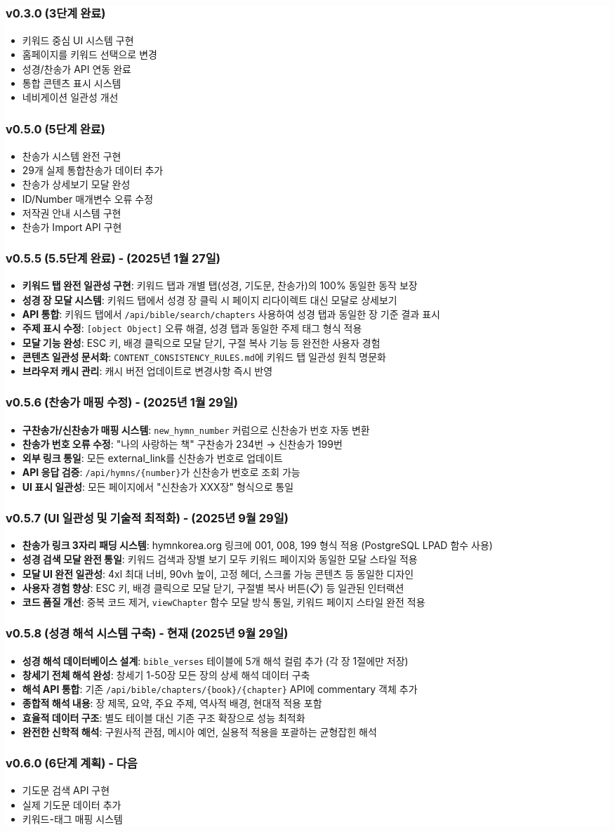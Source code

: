 ### v0.3.0 (3단계 완료)
- 키워드 중심 UI 시스템 구현
- 홈페이지를 키워드 선택으로 변경
- 성경/찬송가 API 연동 완료
- 통합 콘텐츠 표시 시스템
- 네비게이션 일관성 개선

### v0.5.0 (5단계 완료)
- 찬송가 시스템 완전 구현
- 29개 실제 통합찬송가 데이터 추가
- 찬송가 상세보기 모달 완성
- ID/Number 매개변수 오류 수정
- 저작권 안내 시스템 구현
- 찬송가 Import API 구현

### v0.5.5 (5.5단계 완료) - (2025년 1월 27일)
- **키워드 탭 완전 일관성 구현**: 키워드 탭과 개별 탭(성경, 기도문, 찬송가)의 100% 동일한 동작 보장
- **성경 장 모달 시스템**: 키워드 탭에서 성경 장 클릭 시 페이지 리다이렉트 대신 모달로 상세보기
- **API 통합**: 키워드 탭에서 `/api/bible/search/chapters` 사용하여 성경 탭과 동일한 장 기준 결과 표시
- **주제 표시 수정**: `[object Object]` 오류 해결, 성경 탭과 동일한 주제 태그 형식 적용
- **모달 기능 완성**: ESC 키, 배경 클릭으로 모달 닫기, 구절 복사 기능 등 완전한 사용자 경험
- **콘텐츠 일관성 문서화**: `CONTENT_CONSISTENCY_RULES.md`에 키워드 탭 일관성 원칙 명문화
- **브라우저 캐시 관리**: 캐시 버전 업데이트로 변경사항 즉시 반영

### v0.5.6 (찬송가 매핑 수정) - (2025년 1월 29일)
- **구찬송가/신찬송가 매핑 시스템**: `new_hymn_number` 커럼으로 신찬송가 번호 자동 변환
- **찬송가 번호 오류 수정**: "나의 사랑하는 책" 구찬송가 234번 → 신찬송가 199번
- **외부 링크 통일**: 모든 external_link를 신찬송가 번호로 업데이트
- **API 응답 검증**: `/api/hymns/{number}`가 신찬송가 번호로 조회 가능
- **UI 표시 일관성**: 모든 페이지에서 "신찬송가 XXX장" 형식으로 통일

### v0.5.7 (UI 일관성 및 기술적 최적화) - (2025년 9월 29일)
- **찬송가 링크 3자리 패딩 시스템**: hymnkorea.org 링크에 001, 008, 199 형식 적용 (PostgreSQL LPAD 함수 사용)
- **성경 검색 모달 완전 통일**: 키워드 검색과 장별 보기 모두 키워드 페이지와 동일한 모달 스타일 적용
- **모달 UI 완전 일관성**: 4xl 최대 너비, 90vh 높이, 고정 헤더, 스크롤 가능 콘텐츠 등 동일한 디자인
- **사용자 경험 향상**: ESC 키, 배경 클릭으로 모달 닫기, 구절별 복사 버튼(📋) 등 일관된 인터랙션
- **코드 품질 개선**: 중복 코드 제거, `viewChapter` 함수 모달 방식 통일, 키워드 페이지 스타일 완전 적용

### v0.5.8 (성경 해석 시스템 구축) - 현재 (2025년 9월 29일)
- **성경 해석 데이터베이스 설계**: `bible_verses` 테이블에 5개 해석 컬럼 추가 (각 장 1절에만 저장)
- **창세기 전체 해석 완성**: 창세기 1-50장 모든 장의 상세 해석 데이터 구축
- **해석 API 통합**: 기존 `/api/bible/chapters/{book}/{chapter}` API에 commentary 객체 추가
- **종합적 해석 내용**: 장 제목, 요약, 주요 주제, 역사적 배경, 현대적 적용 포함
- **효율적 데이터 구조**: 별도 테이블 대신 기존 구조 확장으로 성능 최적화
- **완전한 신학적 해석**: 구원사적 관점, 메시아 예언, 실용적 적용을 포괄하는 균형잡힌 해석

### v0.6.0 (6단계 계획) - 다음
- 기도문 검색 API 구현
- 실제 기도문 데이터 추가
- 키워드-태그 매핑 시스템
